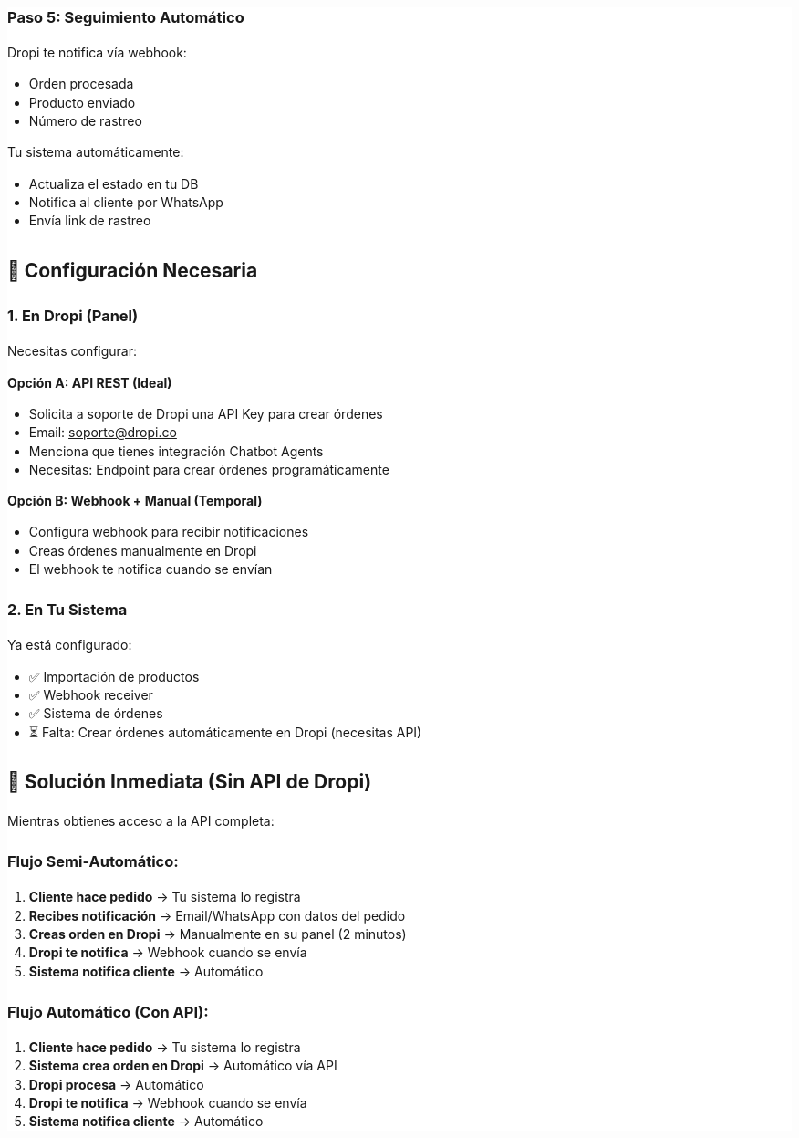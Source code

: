 ### Paso 5: Seguimiento Automático

Dropi te notifica vía webhook:
- Orden procesada
- Producto enviado
- Número de rastreo

Tu sistema automáticamente:
- Actualiza el estado en tu DB
- Notifica al cliente por WhatsApp
- Envía link de rastreo

## 📝 Configuración Necesaria

### 1. En Dropi (Panel)

Necesitas configurar:

**Opción A: API REST (Ideal)**
- Solicita a soporte de Dropi una API Key para crear órdenes
- Email: soporte@dropi.co
- Menciona que tienes integración Chatbot Agents
- Necesitas: Endpoint para crear órdenes programáticamente

**Opción B: Webhook + Manual (Temporal)**
- Configura webhook para recibir notificaciones
- Creas órdenes manualmente en Dropi
- El webhook te notifica cuando se envían

### 2. En Tu Sistema

Ya está configurado:
- ✅ Importación de productos
- ✅ Webhook receiver
- ✅ Sistema de órdenes
- ⏳ Falta: Crear órdenes automáticamente en Dropi (necesitas API)

## 🎯 Solución Inmediata (Sin API de Dropi)

Mientras obtienes acceso a la API completa:

### Flujo Semi-Automático:

1. **Cliente hace pedido** → Tu sistema lo registra
2. **Recibes notificación** → Email/WhatsApp con datos del pedido
3. **Creas orden en Dropi** → Manualmente en su panel (2 minutos)
4. **Dropi te notifica** → Webhook cuando se envía
5. **Sistema notifica cliente** → Automático

### Flujo Automático (Con API):

1. **Cliente hace pedido** → Tu sistema lo registra
2. **Sistema crea orden en Dropi** → Automático vía API
3. **Dropi procesa** → Automático
4. **Dropi te notifica** → Webhook cuando se envía
5. **Sistema notifica cliente** → Automático
